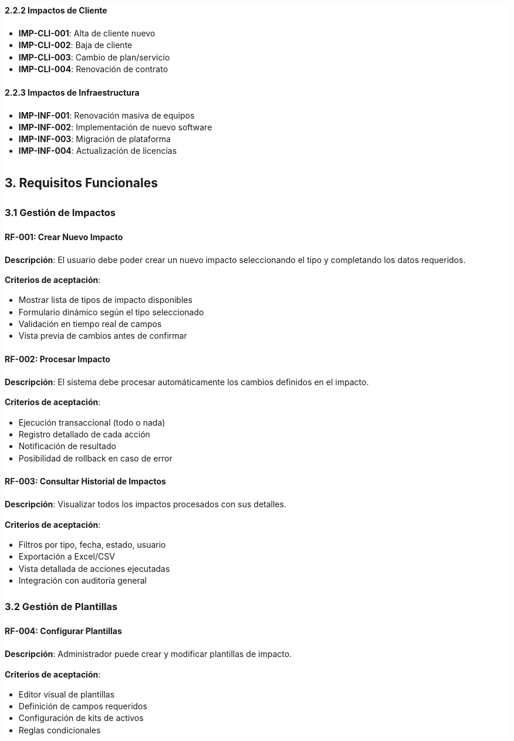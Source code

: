 #### 2.2.2 Impactos de Cliente
- **IMP-CLI-001**: Alta de cliente nuevo
- **IMP-CLI-002**: Baja de cliente
- **IMP-CLI-003**: Cambio de plan/servicio
- **IMP-CLI-004**: Renovación de contrato

#### 2.2.3 Impactos de Infraestructura
- **IMP-INF-001**: Renovación masiva de equipos
- **IMP-INF-002**: Implementación de nuevo software
- **IMP-INF-003**: Migración de plataforma
- **IMP-INF-004**: Actualización de licencias

## 3. Requisitos Funcionales

### 3.1 Gestión de Impactos

#### RF-001: Crear Nuevo Impacto
**Descripción**: El usuario debe poder crear un nuevo impacto seleccionando el tipo y completando los datos requeridos.

**Criterios de aceptación**:
- Mostrar lista de tipos de impacto disponibles
- Formulario dinámico según el tipo seleccionado
- Validación en tiempo real de campos
- Vista previa de cambios antes de confirmar

#### RF-002: Procesar Impacto
**Descripción**: El sistema debe procesar automáticamente los cambios definidos en el impacto.

**Criterios de aceptación**:
- Ejecución transaccional (todo o nada)
- Registro detallado de cada acción
- Notificación de resultado
- Posibilidad de rollback en caso de error

#### RF-003: Consultar Historial de Impactos
**Descripción**: Visualizar todos los impactos procesados con sus detalles.

**Criterios de aceptación**:
- Filtros por tipo, fecha, estado, usuario
- Exportación a Excel/CSV
- Vista detallada de acciones ejecutadas
- Integración con auditoría general

### 3.2 Gestión de Plantillas

#### RF-004: Configurar Plantillas
**Descripción**: Administrador puede crear y modificar plantillas de impacto.

**Criterios de aceptación**:
- Editor visual de plantillas
- Definición de campos requeridos
- Configuración de kits de activos
- Reglas condicionales
